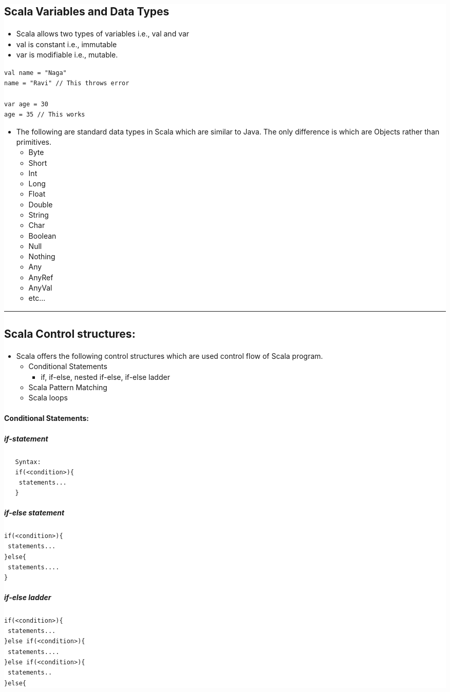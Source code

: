## Scala Variables and Data Types
* Scala allows two types of variables i.e., val and var
* val is constant i.e., immutable
* var is modifiable i.e., mutable.

```
val name = "Naga"
name = "Ravi" // This throws error

var age = 30
age = 35 // This works
```
* The following are standard data types in Scala which are similar to Java. The only difference is which are Objects rather than primitives.
  * Byte
  * Short
  * Int
  * Long
  * Float
  * Double
  * String
  * Char
  * Boolean
  * Null
  * Nothing
  * Any
  * AnyRef
  * AnyVal
  * etc...

*******************
## Scala Control structures:
* Scala offers the following control structures which are used control flow of Scala program.
  * Conditional Statements
    * if, if-else, nested if-else, if-else ladder
  * Scala Pattern Matching
  * Scala loops

#### Conditional Statements:
##### if-statement
```
   Syntax:
   if(<condition>){
    statements...
   }
```
##### if-else statement
```
if(<condition>){
 statements...
}else{
 statements....
}
```
##### if-else ladder
```
if(<condition>){
 statements...
}else if(<condition>){
 statements....
}else if(<condition>){
 statements..
}else{
```